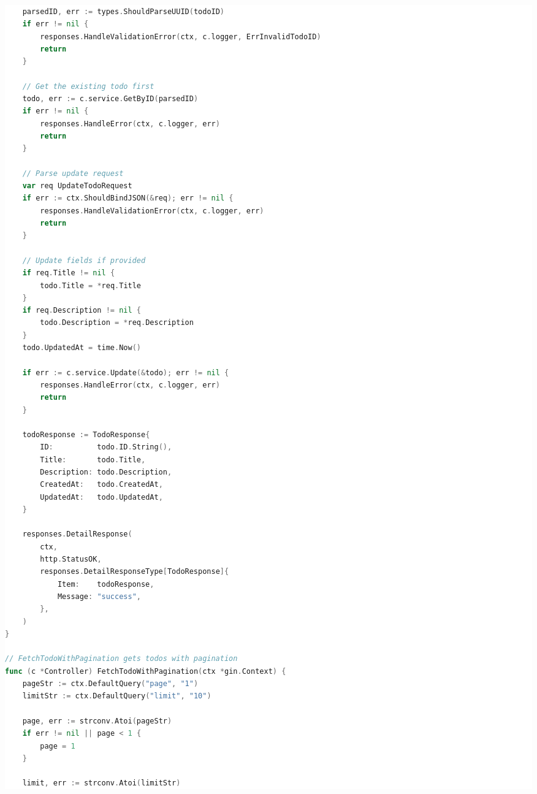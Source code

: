 ```go
	parsedID, err := types.ShouldParseUUID(todoID)
	if err != nil {
		responses.HandleValidationError(ctx, c.logger, ErrInvalidTodoID)
		return
	}

	// Get the existing todo first
	todo, err := c.service.GetByID(parsedID)
	if err != nil {
		responses.HandleError(ctx, c.logger, err)
		return
	}

	// Parse update request
	var req UpdateTodoRequest
	if err := ctx.ShouldBindJSON(&req); err != nil {
		responses.HandleValidationError(ctx, c.logger, err)
		return
	}

	// Update fields if provided
	if req.Title != nil {
		todo.Title = *req.Title
	}
	if req.Description != nil {
		todo.Description = *req.Description
	}
	todo.UpdatedAt = time.Now()

	if err := c.service.Update(&todo); err != nil {
		responses.HandleError(ctx, c.logger, err)
		return
	}

	todoResponse := TodoResponse{
		ID:          todo.ID.String(),
		Title:       todo.Title,
		Description: todo.Description,
		CreatedAt:   todo.CreatedAt,
		UpdatedAt:   todo.UpdatedAt,
	}

	responses.DetailResponse(
		ctx,
		http.StatusOK,
		responses.DetailResponseType[TodoResponse]{
			Item:    todoResponse,
			Message: "success",
		},
	)
}

// FetchTodoWithPagination gets todos with pagination
func (c *Controller) FetchTodoWithPagination(ctx *gin.Context) {
	pageStr := ctx.DefaultQuery("page", "1")
	limitStr := ctx.DefaultQuery("limit", "10")

	page, err := strconv.Atoi(pageStr)
	if err != nil || page < 1 {
		page = 1
	}

	limit, err := strconv.Atoi(limitStr)
```